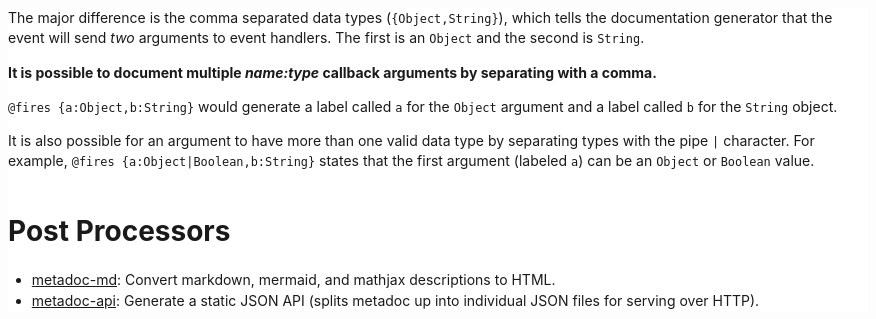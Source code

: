 The major difference is the comma separated data types (`{Object,String}`), which tells the documentation generator that the event will send _two_ arguments to event handlers. The first is an `Object` and the second is `String`.

**It is possible to document multiple _name:type_ callback arguments by separating with a comma.**

`@fires {a:Object,b:String}` would generate a label called `a` for the `Object` argument and a label called `b` for the `String` object.

It is also possible for an argument to have more than one valid data type by separating types with the pipe `|` character. For example, `@fires {a:Object|Boolean,b:String}` states that the first argument (labeled `a`) can be an `Object` or `Boolean` value.

# Post Processors

- [metadoc-md](https://github.com/author/metadoc-md): Convert markdown, mermaid, and mathjax descriptions to HTML.
- [metadoc-api](https://github.com/author/metadoc-api): Generate a static JSON API (splits metadoc up into individual JSON files for serving over HTTP).
